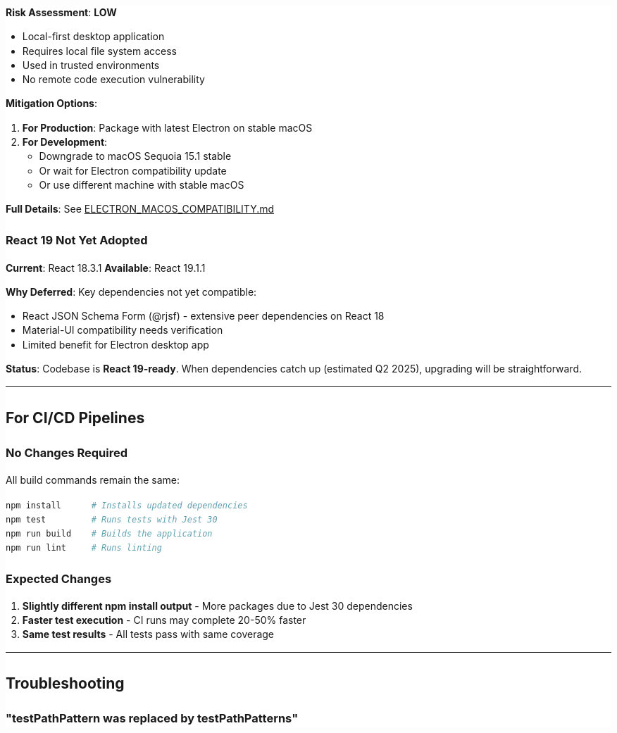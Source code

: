 **Risk Assessment**: **LOW**
- Local-first desktop application
- Requires local file system access
- Used in trusted environments
- No remote code execution vulnerability

**Mitigation Options**:
1. **For Production**: Package with latest Electron on stable macOS
2. **For Development**:
   - Downgrade to macOS Sequoia 15.1 stable
   - Or wait for Electron compatibility update
   - Or use different machine with stable macOS

**Full Details**: See [ELECTRON_MACOS_COMPATIBILITY.md](anglesite/ELECTRON_MACOS_COMPATIBILITY.md)

### React 19 Not Yet Adopted

**Current**: React 18.3.1
**Available**: React 19.1.1

**Why Deferred**: Key dependencies not yet compatible:
- React JSON Schema Form (@rjsf) - extensive peer dependencies on React 18
- Material-UI compatibility needs verification
- Limited benefit for Electron desktop app

**Status**: Codebase is **React 19-ready**. When dependencies catch up (estimated Q2 2025), upgrading will be straightforward.

---

## For CI/CD Pipelines

### No Changes Required

All build commands remain the same:
```bash
npm install      # Installs updated dependencies
npm test         # Runs tests with Jest 30
npm run build    # Builds the application
npm run lint     # Runs linting
```

### Expected Changes

1. **Slightly different npm install output** - More packages due to Jest 30 dependencies
2. **Faster test execution** - CI runs may complete 20-50% faster
3. **Same test results** - All tests pass with same coverage

---

## Troubleshooting

### "testPathPattern was replaced by testPathPatterns"
